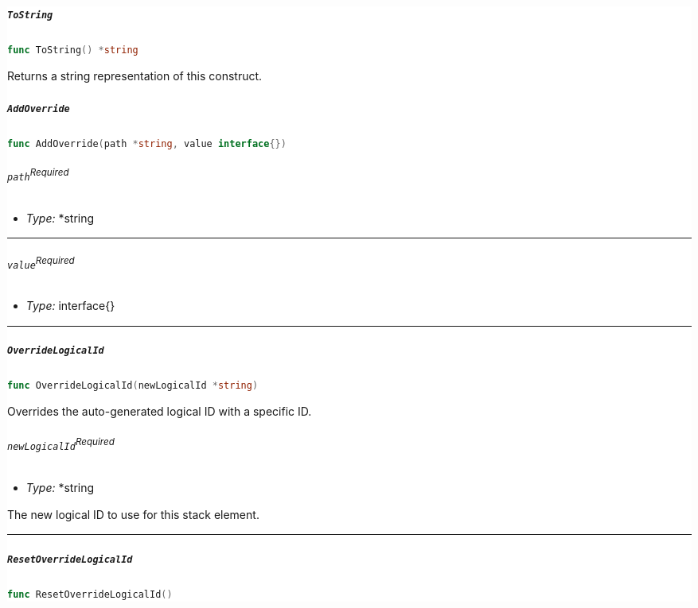 
##### `ToString` <a name="ToString" id="@cdktf/provider-opc.computeImageListEntry.ComputeImageListEntry.toString"></a>

```go
func ToString() *string
```

Returns a string representation of this construct.

##### `AddOverride` <a name="AddOverride" id="@cdktf/provider-opc.computeImageListEntry.ComputeImageListEntry.addOverride"></a>

```go
func AddOverride(path *string, value interface{})
```

###### `path`<sup>Required</sup> <a name="path" id="@cdktf/provider-opc.computeImageListEntry.ComputeImageListEntry.addOverride.parameter.path"></a>

- *Type:* *string

---

###### `value`<sup>Required</sup> <a name="value" id="@cdktf/provider-opc.computeImageListEntry.ComputeImageListEntry.addOverride.parameter.value"></a>

- *Type:* interface{}

---

##### `OverrideLogicalId` <a name="OverrideLogicalId" id="@cdktf/provider-opc.computeImageListEntry.ComputeImageListEntry.overrideLogicalId"></a>

```go
func OverrideLogicalId(newLogicalId *string)
```

Overrides the auto-generated logical ID with a specific ID.

###### `newLogicalId`<sup>Required</sup> <a name="newLogicalId" id="@cdktf/provider-opc.computeImageListEntry.ComputeImageListEntry.overrideLogicalId.parameter.newLogicalId"></a>

- *Type:* *string

The new logical ID to use for this stack element.

---

##### `ResetOverrideLogicalId` <a name="ResetOverrideLogicalId" id="@cdktf/provider-opc.computeImageListEntry.ComputeImageListEntry.resetOverrideLogicalId"></a>

```go
func ResetOverrideLogicalId()
```

